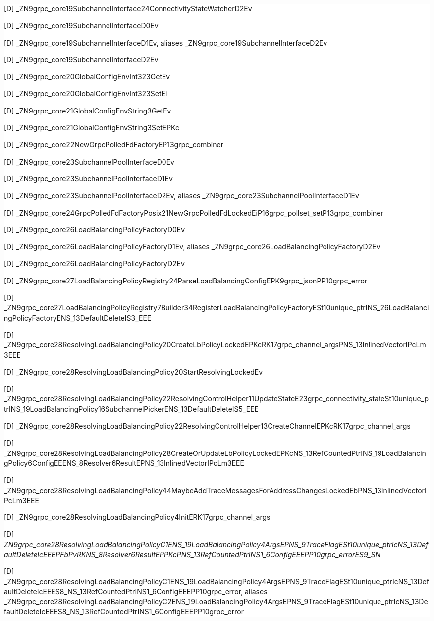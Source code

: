   [D] _ZN9grpc_core19SubchannelInterface24ConnectivityStateWatcherD2Ev

  [D] _ZN9grpc_core19SubchannelInterfaceD0Ev

  [D] _ZN9grpc_core19SubchannelInterfaceD1Ev, aliases _ZN9grpc_core19SubchannelInterfaceD2Ev

  [D] _ZN9grpc_core19SubchannelInterfaceD2Ev

  [D] _ZN9grpc_core20GlobalConfigEnvInt323GetEv

  [D] _ZN9grpc_core20GlobalConfigEnvInt323SetEi

  [D] _ZN9grpc_core21GlobalConfigEnvString3GetEv

  [D] _ZN9grpc_core21GlobalConfigEnvString3SetEPKc

  [D] _ZN9grpc_core22NewGrpcPolledFdFactoryEP13grpc_combiner

  [D] _ZN9grpc_core23SubchannelPoolInterfaceD0Ev

  [D] _ZN9grpc_core23SubchannelPoolInterfaceD1Ev

  [D] _ZN9grpc_core23SubchannelPoolInterfaceD2Ev, aliases _ZN9grpc_core23SubchannelPoolInterfaceD1Ev

  [D] _ZN9grpc_core24GrpcPolledFdFactoryPosix21NewGrpcPolledFdLockedEiP16grpc_pollset_setP13grpc_combiner

  [D] _ZN9grpc_core26LoadBalancingPolicyFactoryD0Ev

  [D] _ZN9grpc_core26LoadBalancingPolicyFactoryD1Ev, aliases _ZN9grpc_core26LoadBalancingPolicyFactoryD2Ev

  [D] _ZN9grpc_core26LoadBalancingPolicyFactoryD2Ev

  [D] _ZN9grpc_core27LoadBalancingPolicyRegistry24ParseLoadBalancingConfigEPK9grpc_jsonPP10grpc_error

  [D] _ZN9grpc_core27LoadBalancingPolicyRegistry7Builder34RegisterLoadBalancingPolicyFactoryESt10unique_ptrINS_26LoadBalancingPolicyFactoryENS_13DefaultDeleteIS3_EEE

  [D] _ZN9grpc_core28ResolvingLoadBalancingPolicy20CreateLbPolicyLockedEPKcRK17grpc_channel_argsPNS_13InlinedVectorIPcLm3EEE

  [D] _ZN9grpc_core28ResolvingLoadBalancingPolicy20StartResolvingLockedEv

  [D] _ZN9grpc_core28ResolvingLoadBalancingPolicy22ResolvingControlHelper11UpdateStateE23grpc_connectivity_stateSt10unique_ptrINS_19LoadBalancingPolicy16SubchannelPickerENS_13DefaultDeleteIS5_EEE

  [D] _ZN9grpc_core28ResolvingLoadBalancingPolicy22ResolvingControlHelper13CreateChannelEPKcRK17grpc_channel_args

  [D] _ZN9grpc_core28ResolvingLoadBalancingPolicy28CreateOrUpdateLbPolicyLockedEPKcNS_13RefCountedPtrINS_19LoadBalancingPolicy6ConfigEEENS_8Resolver6ResultEPNS_13InlinedVectorIPcLm3EEE

  [D] _ZN9grpc_core28ResolvingLoadBalancingPolicy44MaybeAddTraceMessagesForAddressChangesLockedEbPNS_13InlinedVectorIPcLm3EEE

  [D] _ZN9grpc_core28ResolvingLoadBalancingPolicy4InitERK17grpc_channel_args

  [D] _ZN9grpc_core28ResolvingLoadBalancingPolicyC1ENS_19LoadBalancingPolicy4ArgsEPNS_9TraceFlagESt10unique_ptrIcNS_13DefaultDeleteIcEEEPFbPvRKNS_8Resolver6ResultEPPKcPNS_13RefCountedPtrINS1_6ConfigEEEPP10grpc_errorES9_SN_

  [D] _ZN9grpc_core28ResolvingLoadBalancingPolicyC1ENS_19LoadBalancingPolicy4ArgsEPNS_9TraceFlagESt10unique_ptrIcNS_13DefaultDeleteIcEEES8_NS_13RefCountedPtrINS1_6ConfigEEEPP10grpc_error, aliases _ZN9grpc_core28ResolvingLoadBalancingPolicyC2ENS_19LoadBalancingPolicy4ArgsEPNS_9TraceFlagESt10unique_ptrIcNS_13DefaultDeleteIcEEES8_NS_13RefCountedPtrINS1_6ConfigEEEPP10grpc_error

